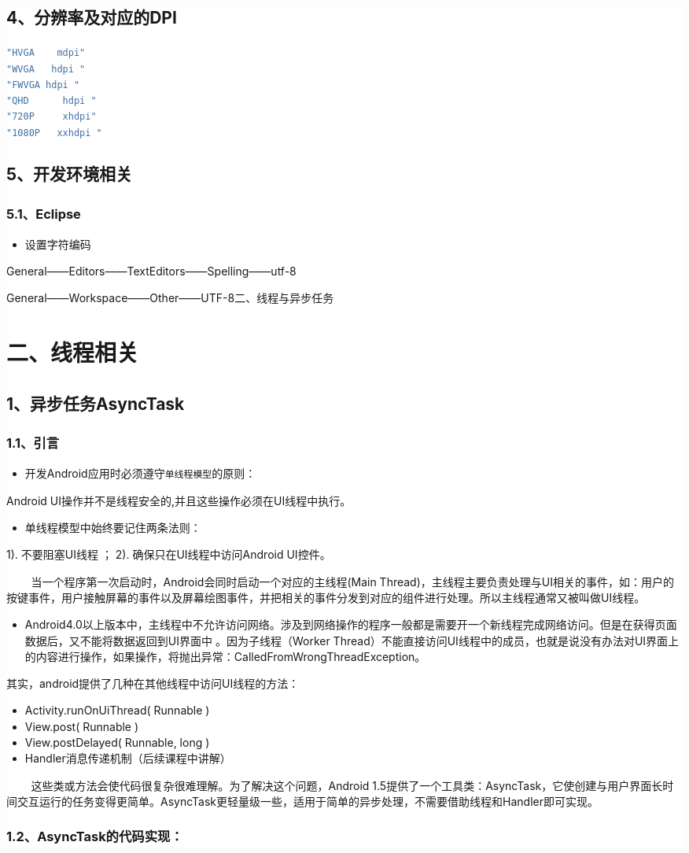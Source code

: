 ## 4、分辨率及对应的DPI

```java
"HVGA    mdpi"
"WVGA   hdpi "
"FWVGA hdpi "
"QHD      hdpi "
"720P     xhdpi"
"1080P   xxhdpi "
```



## 5、开发环境相关

### 5.1、Eclipse

-  设置字符编码

 General——Editors——TextEditors——Spelling——utf-8

General——Workspace——Other——UTF-8二、线程与异步任务

# 二、线程相关

## 1、异步任务AsyncTask

### 1.1、引言

- 开发Android应用时必须遵守`单线程模型`的原则： 

Android UI操作并不是线程安全的,并且这些操作必须在UI线程中执行。

- 单线程模型中始终要记住两条法则：

1). 不要阻塞UI线程 ；
2). 确保只在UI线程中访问Android UI控件。

        当一个程序第一次启动时，Android会同时启动一个对应的主线程(Main Thread)，主线程主要负责处理与UI相关的事件，如：用户的按键事件，用户接触屏幕的事件以及屏幕绘图事件，并把相关的事件分发到对应的组件进行处理。所以主线程通常又被叫做UI线程。

- Android4.0以上版本中，主线程中不允许访问网络。涉及到网络操作的程序一般都是需要开一个新线程完成网络访问。但是在获得页面数据后，又不能将数据返回到UI界面中 。因为子线程（Worker Thread）不能直接访问UI线程中的成员，也就是说没有办法对UI界面上的内容进行操作，如果操作，将抛出异常：CalledFromWrongThreadException。

其实，android提供了几种在其他线程中访问UI线程的方法： 

- Activity.runOnUiThread( Runnable ) 
- View.post( Runnable ) 
- View.postDelayed( Runnable, long ) 
- Handler消息传递机制（后续课程中讲解）

        这些类或方法会使代码很复杂很难理解。为了解决这个问题，Android 1.5提供了一个工具类：AsyncTask，它使创建与用户界面长时间交互运行的任务变得更简单。AsyncTask更轻量级一些，适用于简单的异步处理，不需要借助线程和Handler即可实现。 

### 1.2、AsyncTask的代码实现：
